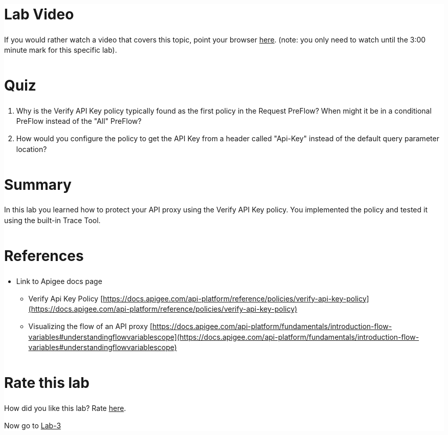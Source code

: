 # Lab Video

If you would rather watch a video that covers this topic, point your browser [here](https://youtu.be/3nUFCOgGlS8). (note: you only need to watch until the 3:00 minute mark for this specific lab).

# Quiz

1. Why is the Verify API Key policy typically found as the first policy in the Request PreFlow?  When might it be in a conditional PreFlow instead of the "All" PreFlow?

2. How would you configure the policy to get the API Key from a header called "Api-Key" instead of the default query parameter location?

# Summary

In this lab you learned how to protect your API proxy using the Verify API Key policy.  You implemented the policy and tested it using the built-in Trace Tool.

# References

* Link to Apigee docs page

    * Verify Api Key Policy [https://docs.apigee.com/api-platform/reference/policies/verify-api-key-policy](https://docs.apigee.com/api-platform/reference/policies/verify-api-key-policy)
    
    * Visualizing the flow of an API proxy [https://docs.apigee.com/api-platform/fundamentals/introduction-flow-variables#understandingflowvariablescope](https://docs.apigee.com/api-platform/fundamentals/introduction-flow-variables#understandingflowvariablescope)

# Rate this lab

How did you like this lab? Rate [here](https://goo.gl/forms/XxDqVtWHnyFdEChv1).

Now go to [Lab-3](../Lab%203%20API%20Publishing%20-%20API%20Products%20and%20Developer%20Portals)

